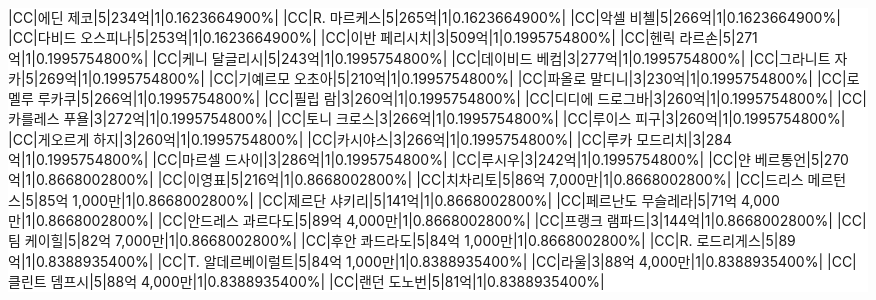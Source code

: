 |CC|에딘 제코|5|234억|1|0.1623664900%|
|CC|R. 마르케스|5|265억|1|0.1623664900%|
|CC|악셀 비첼|5|266억|1|0.1623664900%|
|CC|다비드 오스피나|5|253억|1|0.1623664900%|
|CC|이반 페리시치|3|509억|1|0.1995754800%|
|CC|헨릭 라르손|5|271억|1|0.1995754800%|
|CC|케니 달글리시|5|243억|1|0.1995754800%|
|CC|데이비드 베컴|3|277억|1|0.1995754800%|
|CC|그라니트 자카|5|269억|1|0.1995754800%|
|CC|기예르모 오초아|5|210억|1|0.1995754800%|
|CC|파올로 말디니|3|230억|1|0.1995754800%|
|CC|로멜루 루카쿠|5|266억|1|0.1995754800%|
|CC|필립 람|3|260억|1|0.1995754800%|
|CC|디디에 드로그바|3|260억|1|0.1995754800%|
|CC|카를레스 푸욜|3|272억|1|0.1995754800%|
|CC|토니 크로스|3|266억|1|0.1995754800%|
|CC|루이스 피구|3|260억|1|0.1995754800%|
|CC|게오르게 하지|3|260억|1|0.1995754800%|
|CC|카시야스|3|266억|1|0.1995754800%|
|CC|루카 모드리치|3|284억|1|0.1995754800%|
|CC|마르셀 드사이|3|286억|1|0.1995754800%|
|CC|루시우|3|242억|1|0.1995754800%|
|CC|얀 베르통언|5|270억|1|0.8668002800%|
|CC|이영표|5|216억|1|0.8668002800%|
|CC|치차리토|5|86억 7,000만|1|0.8668002800%|
|CC|드리스 메르턴스|5|85억 1,000만|1|0.8668002800%|
|CC|제르단 샤키리|5|141억|1|0.8668002800%|
|CC|페르난도 무슬레라|5|71억 4,000만|1|0.8668002800%|
|CC|안드레스 과르다도|5|89억 4,000만|1|0.8668002800%|
|CC|프랭크 램파드|3|144억|1|0.8668002800%|
|CC|팀 케이힐|5|82억 7,000만|1|0.8668002800%|
|CC|후안 콰드라도|5|84억 1,000만|1|0.8668002800%|
|CC|R. 로드리게스|5|89억|1|0.8388935400%|
|CC|T. 알데르베이럴트|5|84억 1,000만|1|0.8388935400%|
|CC|라울|3|88억 4,000만|1|0.8388935400%|
|CC|클린트 뎀프시|5|88억 4,000만|1|0.8388935400%|
|CC|랜던 도노번|5|81억|1|0.8388935400%|
